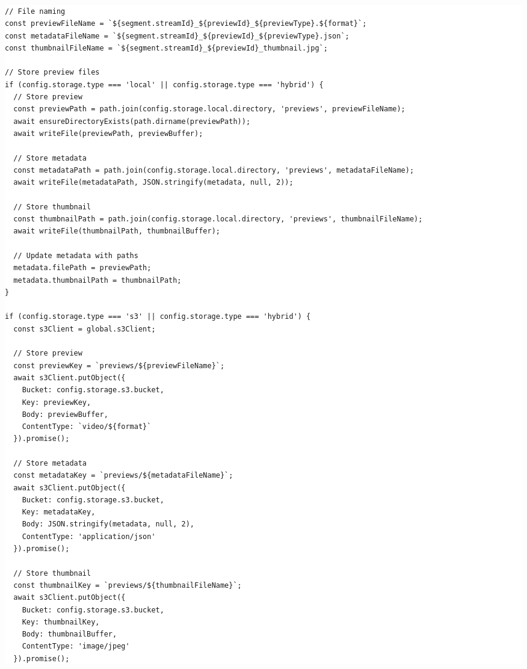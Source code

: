     // File naming
    const previewFileName = `${segment.streamId}_${previewId}_${previewType}.${format}`;
    const metadataFileName = `${segment.streamId}_${previewId}_${previewType}.json`;
    const thumbnailFileName = `${segment.streamId}_${previewId}_thumbnail.jpg`;
    
    // Store preview files
    if (config.storage.type === 'local' || config.storage.type === 'hybrid') {
      // Store preview
      const previewPath = path.join(config.storage.local.directory, 'previews', previewFileName);
      await ensureDirectoryExists(path.dirname(previewPath));
      await writeFile(previewPath, previewBuffer);
      
      // Store metadata
      const metadataPath = path.join(config.storage.local.directory, 'previews', metadataFileName);
      await writeFile(metadataPath, JSON.stringify(metadata, null, 2));
      
      // Store thumbnail
      const thumbnailPath = path.join(config.storage.local.directory, 'previews', thumbnailFileName);
      await writeFile(thumbnailPath, thumbnailBuffer);
      
      // Update metadata with paths
      metadata.filePath = previewPath;
      metadata.thumbnailPath = thumbnailPath;
    }
    
    if (config.storage.type === 's3' || config.storage.type === 'hybrid') {
      const s3Client = global.s3Client;
      
      // Store preview
      const previewKey = `previews/${previewFileName}`;
      await s3Client.putObject({
        Bucket: config.storage.s3.bucket,
        Key: previewKey,
        Body: previewBuffer,
        ContentType: `video/${format}`
      }).promise();
      
      // Store metadata
      const metadataKey = `previews/${metadataFileName}`;
      await s3Client.putObject({
        Bucket: config.storage.s3.bucket,
        Key: metadataKey,
        Body: JSON.stringify(metadata, null, 2),
        ContentType: 'application/json'
      }).promise();
      
      // Store thumbnail
      const thumbnailKey = `previews/${thumbnailFileName}`;
      await s3Client.putObject({
        Bucket: config.storage.s3.bucket,
        Key: thumbnailKey,
        Body: thumbnailBuffer,
        ContentType: 'image/jpeg'
      }).promise();
      